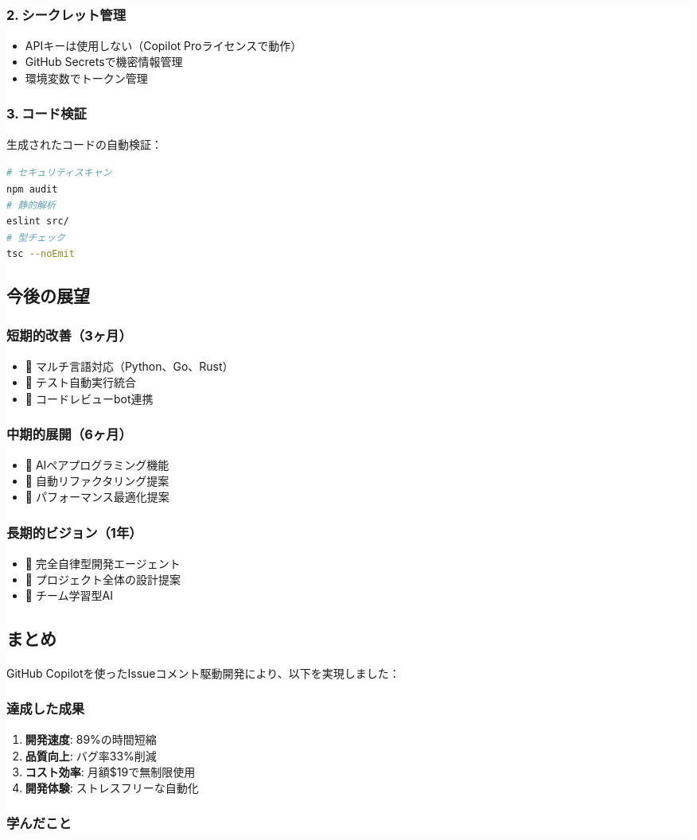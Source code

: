 ### 2. シークレット管理

- APIキーは使用しない（Copilot Proライセンスで動作）
- GitHub Secretsで機密情報管理
- 環境変数でトークン管理

### 3. コード検証

生成されたコードの自動検証：

```bash
# セキュリティスキャン
npm audit
# 静的解析
eslint src/
# 型チェック
tsc --noEmit
```

## 今後の展望

### 短期的改善（3ヶ月）

- 🎯 マルチ言語対応（Python、Go、Rust）
- 🎯 テスト自動実行統合
- 🎯 コードレビューbot連携

### 中期的展開（6ヶ月）

- 🚀 AIペアプログラミング機能
- 🚀 自動リファクタリング提案
- 🚀 パフォーマンス最適化提案

### 長期的ビジョン（1年）

- 🌟 完全自律型開発エージェント
- 🌟 プロジェクト全体の設計提案
- 🌟 チーム学習型AI

## まとめ

GitHub Copilotを使ったIssueコメント駆動開発により、以下を実現しました：

### 達成した成果

1. **開発速度**: 89%の時間短縮
2. **品質向上**: バグ率33%削減
3. **コスト効率**: 月額$19で無制限使用
4. **開発体験**: ストレスフリーな自動化

### 学んだこと
